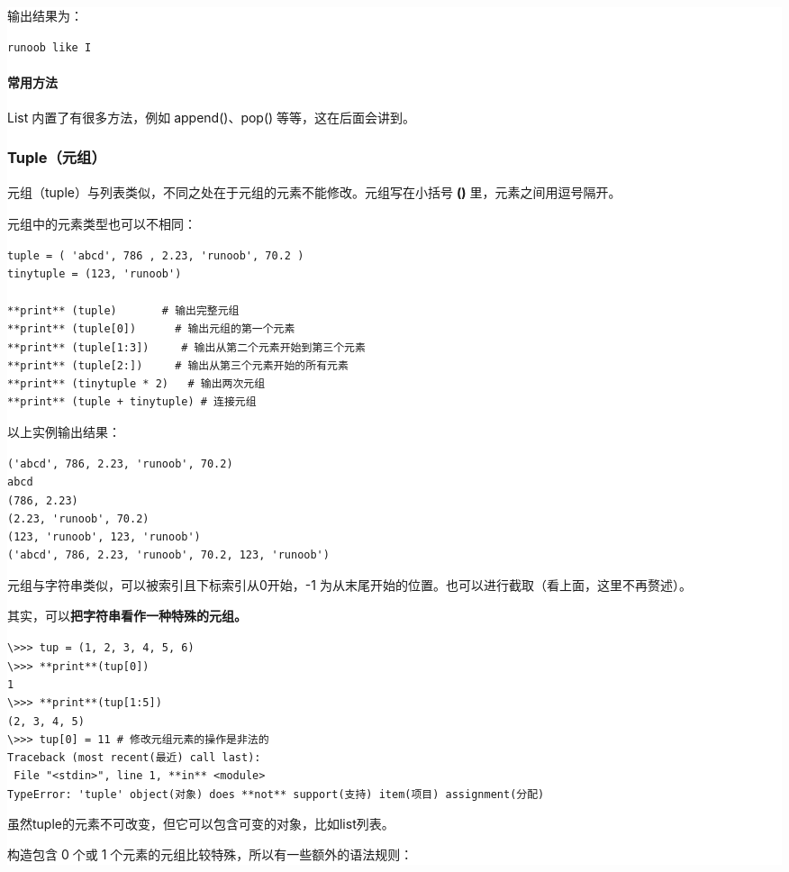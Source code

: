 输出结果为：

```
runoob like I
```

#### 常用方法

List 内置了有很多方法，例如 append()、pop() 等等，这在后面会讲到。

### Tuple（元组）

元组（tuple）与列表类似，不同之处在于元组的元素不能修改。元组写在小括号 **()** 里，元素之间用逗号隔开。

元组中的元素类型也可以不相同：

```
tuple = ( 'abcd', 786 , 2.23, 'runoob', 70.2 )
tinytuple = (123, 'runoob')

**print** (tuple)       # 输出完整元组
**print** (tuple[0])      # 输出元组的第一个元素
**print** (tuple[1:3])     # 输出从第二个元素开始到第三个元素
**print** (tuple[2:])     # 输出从第三个元素开始的所有元素
**print** (tinytuple * 2)   # 输出两次元组
**print** (tuple + tinytuple) # 连接元组
```

以上实例输出结果：

```
('abcd', 786, 2.23, 'runoob', 70.2)
abcd
(786, 2.23)
(2.23, 'runoob', 70.2)
(123, 'runoob', 123, 'runoob')
('abcd', 786, 2.23, 'runoob', 70.2, 123, 'runoob')
```

元组与字符串类似，可以被索引且下标索引从0开始，-1 为从末尾开始的位置。也可以进行截取（看上面，这里不再赘述）。

其实，可以**把字符串看作一种特殊的元组。**

```
\>>> tup = (1, 2, 3, 4, 5, 6)
\>>> **print**(tup[0])
1
\>>> **print**(tup[1:5])
(2, 3, 4, 5)
\>>> tup[0] = 11 # 修改元组元素的操作是非法的
Traceback (most recent(最近) call last):
 File "<stdin>", line 1, **in** <module>
TypeError: 'tuple' object(对象) does **not** support(支持) item(项目) assignment(分配)
```

虽然tuple的元素不可改变，但它可以包含可变的对象，比如list列表。

构造包含 0 个或 1 个元素的元组比较特殊，所以有一些额外的语法规则：
